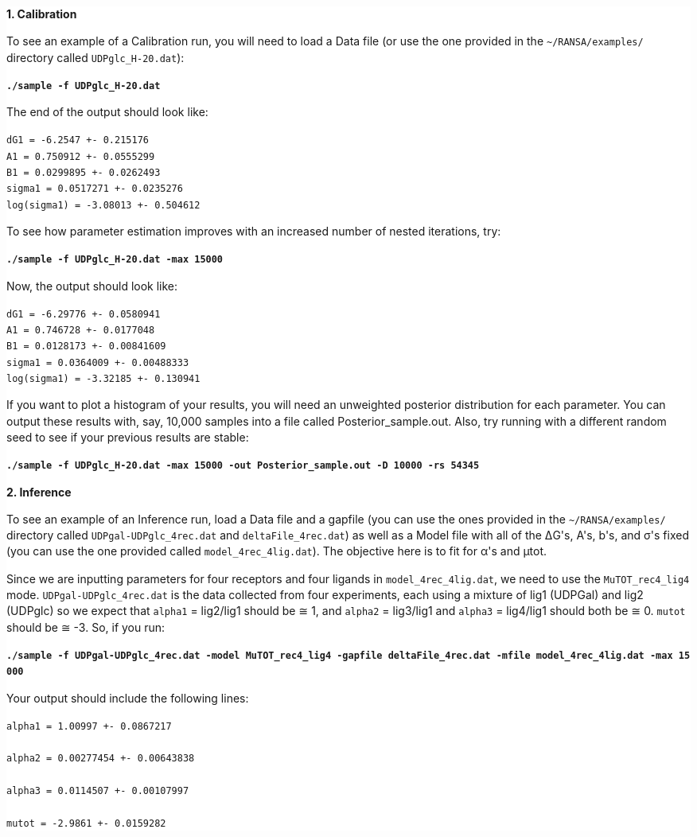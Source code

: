 **1\. Calibration**

To see an example of a Calibration run, you will need to load a Data file (or use the one provided in the `~/RANSA/examples/` directory called `UDPglc_H-20.dat`):

**`./sample -f UDPglc_H-20.dat`**

The end of the output should look like:
    
    dG1 = -6.2547 +- 0.215176
    A1 = 0.750912 +- 0.0555299
    B1 = 0.0299895 +- 0.0262493
    sigma1 = 0.0517271 +- 0.0235276
    log(sigma1) = -3.08013 +- 0.504612
    

To see how parameter estimation improves with an increased number of nested iterations, try:

**`./sample -f UDPglc_H-20.dat -max 15000`**

Now, the output should look like:
    
    dG1 = -6.29776 +- 0.0580941
    A1 = 0.746728 +- 0.0177048
    B1 = 0.0128173 +- 0.00841609
    sigma1 = 0.0364009 +- 0.00488333
    log(sigma1) = -3.32185 +- 0.130941
    

If you want to plot a histogram of your results, you will need an unweighted posterior distribution for each parameter. You can output these results with, say, 10,000 samples into a file called Posterior\_sample.out. Also, try running with a different random seed to see if your previous results are stable:

**`./sample -f UDPglc_H-20.dat -max 15000 -out Posterior_sample.out -D 10000 -rs 54345`**

**2\. Inference**

To see an example of an Inference run, load a Data file and a gapfile (you can use the ones provided in the `~/RANSA/examples/` directory called `UDPgal-UDPglc_4rec.dat` and `deltaFile_4rec.dat`) as well as a Model file with all of the ΔG's, A's, b's, and σ's fixed (you can use the one provided called `model_4rec_4lig.dat`). The objective here is to fit for α's and μtot.

Since we are inputting parameters for four receptors and four ligands in `model_4rec_4lig.dat`, we need to use the `MuTOT_rec4_lig4` mode. `UDPgal-UDPglc_4rec.dat` is the data collected from four experiments, each using a mixture of lig1 (UDPGal) and lig2 (UDPglc) so we expect that `alpha1` = lig2/lig1 should be ≅ 1, and `alpha2` = lig3/lig1 and `alpha3` = lig4/lig1 should both be ≅ 0\. `mutot` should be ≅ -3\. So, if you run:

**`./sample -f UDPgal-UDPglc_4rec.dat -model MuTOT_rec4_lig4 -gapfile deltaFile_4rec.dat -mfile model_4rec_4lig.dat -max 15000`**

Your output should include the following lines:
    
    alpha1 = 1.00997 +- 0.0867217
    
    alpha2 = 0.00277454 +- 0.00643838
    
    alpha3 = 0.0114507 +- 0.00107997
    
    mutot = -2.9861 +- 0.0159282
    